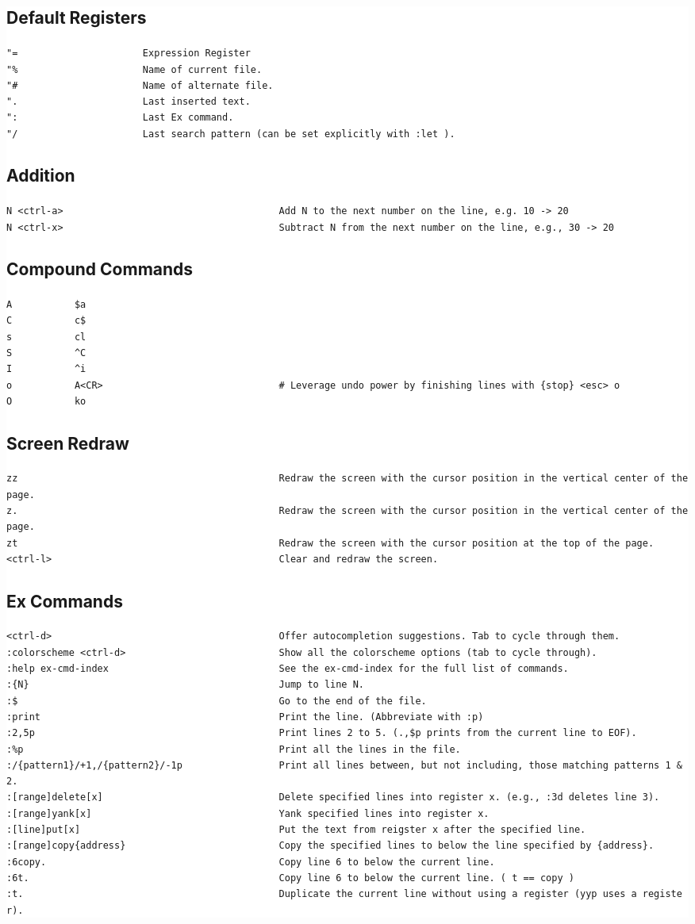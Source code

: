 Default Registers
-----------------
    "=                      Expression Register
    "%                      Name of current file.
    "#                      Name of alternate file.
    ".                      Last inserted text.
    ":                      Last Ex command.
    "/                      Last search pattern (can be set explicitly with :let ).

Addition
--------
    N <ctrl-a>                                      Add N to the next number on the line, e.g. 10 -> 20
    N <ctrl-x>                                      Subtract N from the next number on the line, e.g., 30 -> 20 

Compound Commands
-----------------
    A           $a
    C           c$
    s           cl
    S           ^C
    I           ^i
    o           A<CR>                               # Leverage undo power by finishing lines with {stop} <esc> o
    O           ko

Screen Redraw
-------------
    zz                                              Redraw the screen with the cursor position in the vertical center of the page.
    z.                                              Redraw the screen with the cursor position in the vertical center of the page.
    zt                                              Redraw the screen with the cursor position at the top of the page.
    <ctrl-l>                                        Clear and redraw the screen. 

Ex Commands
-----------
    <ctrl-d>                                        Offer autocompletion suggestions. Tab to cycle through them.
    :colorscheme <ctrl-d>                           Show all the colorscheme options (tab to cycle through).
    :help ex-cmd-index                              See the ex-cmd-index for the full list of commands.
    :{N}                                            Jump to line N.
    :$                                              Go to the end of the file.
    :print                                          Print the line. (Abbreviate with :p)
    :2,5p                                           Print lines 2 to 5. (.,$p prints from the current line to EOF).
    :%p                                             Print all the lines in the file.
    :/{pattern1}/+1,/{pattern2}/-1p                 Print all lines between, but not including, those matching patterns 1 & 2.
    :[range]delete[x]                               Delete specified lines into register x. (e.g., :3d deletes line 3).
    :[range]yank[x]                                 Yank specified lines into register x.
    :[line]put[x]                                   Put the text from reigster x after the specified line.
    :[range]copy{address}                           Copy the specified lines to below the line specified by {address}. 
    :6copy.                                         Copy line 6 to below the current line.
    :6t.                                            Copy line 6 to below the current line. ( t == copy )
    :t.                                             Duplicate the current line without using a register (yyp uses a register).